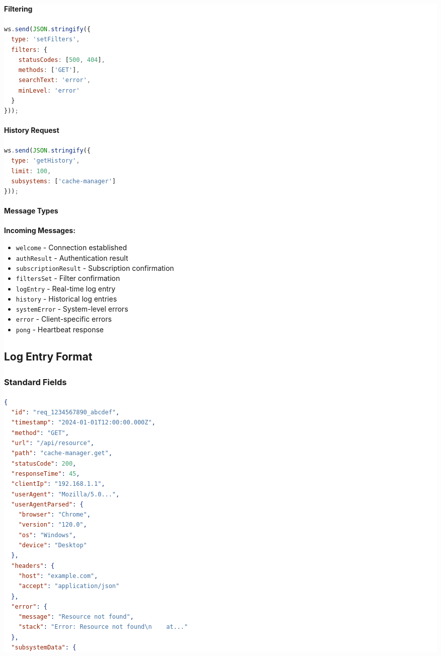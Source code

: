 #### Filtering
```javascript
ws.send(JSON.stringify({
  type: 'setFilters',
  filters: {
    statusCodes: [500, 404],
    methods: ['GET'],
    searchText: 'error',
    minLevel: 'error'
  }
}));
```

#### History Request
```javascript
ws.send(JSON.stringify({
  type: 'getHistory',
  limit: 100,
  subsystems: ['cache-manager']
}));
```

#### Message Types

**Incoming Messages:**
- `welcome` - Connection established
- `authResult` - Authentication result
- `subscriptionResult` - Subscription confirmation
- `filtersSet` - Filter confirmation
- `logEntry` - Real-time log entry
- `history` - Historical log entries
- `systemError` - System-level errors
- `error` - Client-specific errors
- `pong` - Heartbeat response

## Log Entry Format

### Standard Fields
```json
{
  "id": "req_1234567890_abcdef",
  "timestamp": "2024-01-01T12:00:00.000Z",
  "method": "GET",
  "url": "/api/resource",
  "path": "cache-manager.get",
  "statusCode": 200,
  "responseTime": 45,
  "clientIp": "192.168.1.1",
  "userAgent": "Mozilla/5.0...",
  "userAgentParsed": {
    "browser": "Chrome",
    "version": "120.0",
    "os": "Windows",
    "device": "Desktop"
  },
  "headers": {
    "host": "example.com",
    "accept": "application/json"
  },
  "error": {
    "message": "Resource not found",
    "stack": "Error: Resource not found\n    at..."
  },
  "subsystemData": {
```